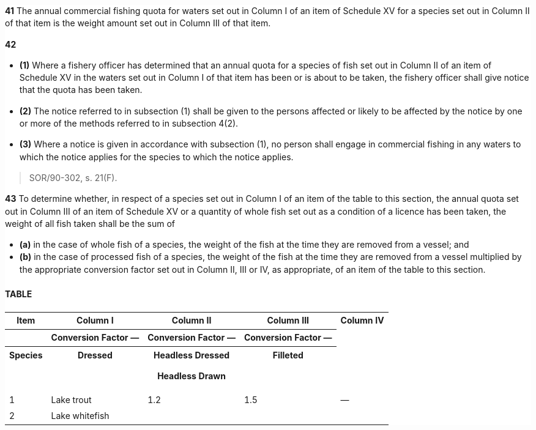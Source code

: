 

**41** The annual commercial fishing quota for waters set out in Column I of an item of Schedule XV for a species set out in Column II of that item is the weight amount set out in Column III of that item.



**42** 

- **(1)** Where a fishery officer has determined that an annual quota for a species of fish set out in Column II of an item of Schedule XV in the waters set out in Column I of that item has been or is about to be taken, the fishery officer shall give notice that the quota has been taken.

- **(2)** The notice referred to in subsection (1) shall be given to the persons affected or likely to be affected by the notice by one or more of the methods referred to in subsection 4(2).

- **(3)** Where a notice is given in accordance with subsection (1), no person shall engage in commercial fishing in any waters to which the notice applies for the species to which the notice applies.
> SOR/90-302, s. 21(F).




**43** To determine whether, in respect of a species set out in Column I of an item of the table to this section, the annual quota set out in Column III of an item of Schedule XV or a quantity of whole fish set out as a condition of a licence has been taken, the weight of all fish taken shall be the sum of
- **(a)** in the case of whole fish of a species, the weight of the fish at the time they are removed from a vessel; and
- **(b)** in the case of processed fish of a species, the weight of the fish at the time they are removed from a vessel multiplied by the appropriate conversion factor set out in Column II, III or IV, as appropriate, of an item of the table to this section.
#### TABLE
<table>
<tr>
<th>Item</th>
<th>Column I</th>
<th>Column II</th>
<th>Column III</th>
<th>Column IV</th>
</tr>
<tr>
<th></th>
<th>Conversion Factor — </th>
<th>Conversion Factor — </th>
<th>Conversion Factor — </th>
</tr>
<tr>
<th>Species</th>
<th>Dressed</th>
<th>Headless Dressed

Headless Drawn

</th>
<th>Filleted</th>
</tr>
<tr>
<td>1</td>
<td>Lake trout</td>
<td>1.2</td>
<td>1.5</td>
<td>—</td>
</tr>
<tr>
<td>2</td>
<td>Lake whitefish</td>